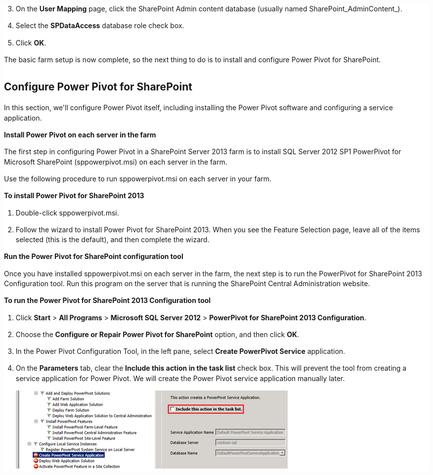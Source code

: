 3. On the **User Mapping** page, click the SharePoint Admin content database (usually named SharePoint_AdminContent_<GUID>). 
    
4. Select the **SPDataAccess** database role check box. 
    
5. Click **OK**.
    
The basic farm setup is now complete, so the next thing to do is to install and configure Power Pivot for SharePoint.
  
## Configure Power Pivot for SharePoint
<a name="proc2"> </a>

In this section, we'll configure Power Pivot itself, including installing the Power Pivot software and configuring a service application.
  
 **Install Power Pivot on each server in the farm**
  
The first step in configuring Power Pivot in a SharePoint Server 2013 farm is to install SQL Server 2012 SP1 PowerPivot for Microsoft SharePoint (sppowerpivot.msi) on each server in the farm.
  
Use the following procedure to run sppowerpivot.msi on each server in your farm.
  
 **To install Power Pivot for SharePoint 2013**
  
1. Double-click sppowerpivot.msi.
    
2. Follow the wizard to install Power Pivot for SharePoint 2013. When you see the Feature Selection page, leave all of the items selected (this is the default), and then complete the wizard.
    
 **Run the Power Pivot for SharePoint configuration tool**
  
Once you have installed sppowerpivot.msi on each server in the farm, the next step is to run the PowerPivot for SharePoint 2013 Configuration tool. Run this program on the server that is running the SharePoint Central Administration website.
  
 **To run the Power Pivot for SharePoint 2013 Configuration tool**
  
1. Click **Start** > **All Programs** > **Microsoft SQL Server 2012** > **PowerPivot for SharePoint 2013 Configuration**.
    
2. Choose the **Configure or Repair Power Pivot for SharePoint** option, and then click **OK**.
    
3. In the Power Pivot Configuration Tool, in the left pane, select **Create PowerPivot Service** application. 
    
4. On the **Parameters** tab, clear the **Include this action in the task list** check box. This will prevent the tool from creating a service application for Power Pivot. We will create the Power Pivot service application manually later. 
    
    ![Screen shot of the checkbox unchecked.](../media/CreatePowerPivotServiceApp.png)
  